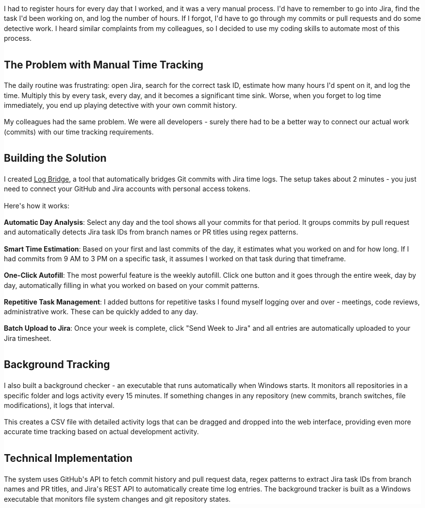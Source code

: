 I had to register hours for every day that I worked, and it was a very manual process. I'd have to remember to go into Jira, find the task I'd been working on, and log the number of hours. If I forgot, I'd have to go through my commits or pull requests and do some detective work. I heard similar complaints from my colleagues, so I decided to use my coding skills to automate most of this process.

## The Problem with Manual Time Tracking

The daily routine was frustrating: open Jira, search for the correct task ID, estimate how many hours I'd spent on it, and log the time. Multiply this by every task, every day, and it becomes a significant time sink. Worse, when you forget to log time immediately, you end up playing detective with your own commit history.

My colleagues had the same problem. We were all developers - surely there had to be a better way to connect our actual work (commits) with our time tracking requirements.

## Building the Solution

I created [Log Bridge](https://log-bridge.vercel.app), a tool that automatically bridges Git commits with Jira time logs. The setup takes about 2 minutes - you just need to connect your GitHub and Jira accounts with personal access tokens.

Here's how it works:

**Automatic Day Analysis**: Select any day and the tool shows all your commits for that period. It groups commits by pull request and automatically detects Jira task IDs from branch names or PR titles using regex patterns.

**Smart Time Estimation**: Based on your first and last commits of the day, it estimates what you worked on and for how long. If I had commits from 9 AM to 3 PM on a specific task, it assumes I worked on that task during that timeframe.

**One-Click Autofill**: The most powerful feature is the weekly autofill. Click one button and it goes through the entire week, day by day, automatically filling in what you worked on based on your commit patterns.

**Repetitive Task Management**: I added buttons for repetitive tasks I found myself logging over and over - meetings, code reviews, administrative work. These can be quickly added to any day.

**Batch Upload to Jira**: Once your week is complete, click "Send Week to Jira" and all entries are automatically uploaded to your Jira timesheet.

## Background Tracking

I also built a background checker - an executable that runs automatically when Windows starts. It monitors all repositories in a specific folder and logs activity every 15 minutes. If something changes in any repository (new commits, branch switches, file modifications), it logs that interval.

This creates a CSV file with detailed activity logs that can be dragged and dropped into the web interface, providing even more accurate time tracking based on actual development activity.

## Technical Implementation

The system uses GitHub's API to fetch commit history and pull request data, regex patterns to extract Jira task IDs from branch names and PR titles, and Jira's REST API to automatically create time log entries. The background tracker is built as a Windows executable that monitors file system changes and git repository states.
